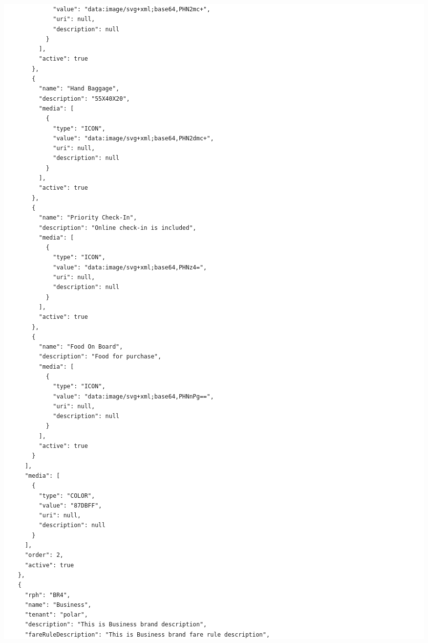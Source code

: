                   "value": "data:image/svg+xml;base64,PHN2mc+",
                  "uri": null,
                  "description": null
                }
              ],
              "active": true
            },
            {
              "name": "Hand Baggage",
              "description": "55X40X20",
              "media": [
                {
                  "type": "ICON",
                  "value": "data:image/svg+xml;base64,PHN2dmc+",
                  "uri": null,
                  "description": null
                }
              ],
              "active": true
            },
            {
              "name": "Priority Check-In",
              "description": "Online check-in is included",
              "media": [
                {
                  "type": "ICON",
                  "value": "data:image/svg+xml;base64,PHNz4=",
                  "uri": null,
                  "description": null
                }
              ],
              "active": true
            },
            {
              "name": "Food On Board",
              "description": "Food for purchase",
              "media": [
                {
                  "type": "ICON",
                  "value": "data:image/svg+xml;base64,PHNnPg==",
                  "uri": null,
                  "description": null
                }
              ],
              "active": true
            }
          ],
          "media": [
            {
              "type": "COLOR",
              "value": "87DBFF",
              "uri": null,
              "description": null
            }
          ],
          "order": 2,
          "active": true
        },
        {
          "rph": "BR4",
          "name": "Business",
          "tenant": "polar",
          "description": "This is Business brand description",
          "fareRuleDescription": "This is Business brand fare rule description",